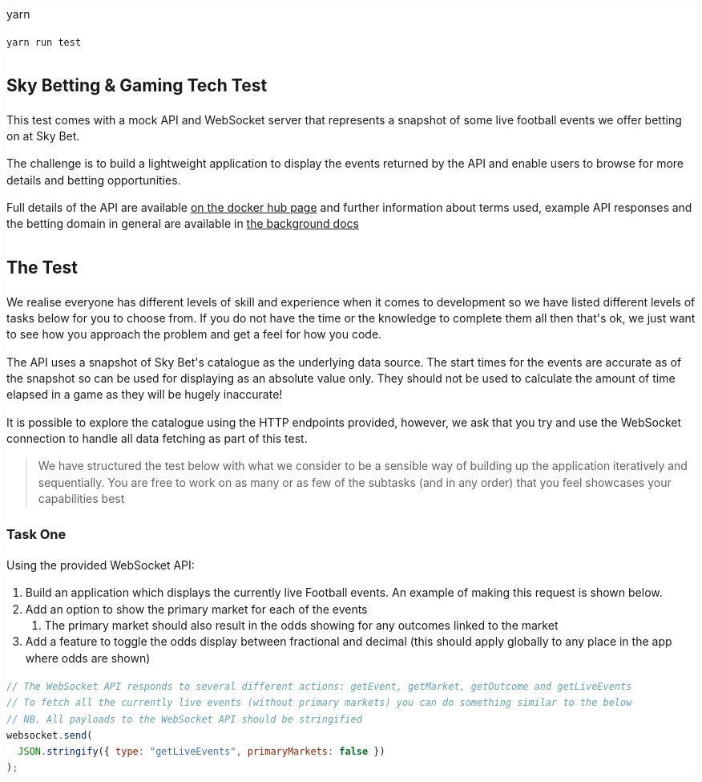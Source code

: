 yarn

```
yarn run test
```

## Sky Betting & Gaming Tech Test

This test comes with a mock API and WebSocket server that represents a snapshot of some live football events we offer betting on at Sky Bet.

The challenge is to build a lightweight application to display the events returned by the API and enable users to browse for more details and betting opportunities.

Full details of the API are available [on the docker hub page](https://hub.docker.com/r/sbgtechtest/api/) and further information about terms used, example API responses and the betting domain in general are available in [the background docs](./Background.md)

## The Test

We realise everyone has different levels of skill and experience when it comes to development so we have listed different levels of tasks below for you to choose from. If you do not have the time or the knowledge to complete them all then that's ok, we just want to see how you approach the problem and get a feel for how you code.

The API uses a snapshot of Sky Bet's catalogue as the underlying data source. The start times for the events are accurate as of the snapshot so can be used for displaying as an absolute value only. They should not be used to calculate the amount of time elapsed in a game as they will be hugely inaccurate!

It is possible to explore the catalogue using the HTTP endpoints provided, however, we ask that you try and use the WebSocket connection to handle all data fetching as part of this test.

> We have structured the test below with what we consider to be a sensible way of building up the application iteratively and sequentially. You are free to work on as many or as few of the subtasks (and in any order) that you feel showcases your capabilities best

### Task One

Using the provided WebSocket API:

1. Build an application which displays the currently live Football events. An example of making this request is shown below.
2. Add an option to show the primary market for each of the events
   1. The primary market should also result in the odds showing for any outcomes linked to the market
3. Add a feature to toggle the odds display between fractional and decimal (this should apply globally to any place in the app where odds are shown)

```javascript
// The WebSocket API responds to several different actions: getEvent, getMarket, getOutcome and getLiveEvents
// To fetch all the currently live events (without primary markets) you can do something similar to the below
// NB. All payloads to the WebSocket API should be stringified
websocket.send(
  JSON.stringify({ type: "getLiveEvents", primaryMarkets: false })
);
```
